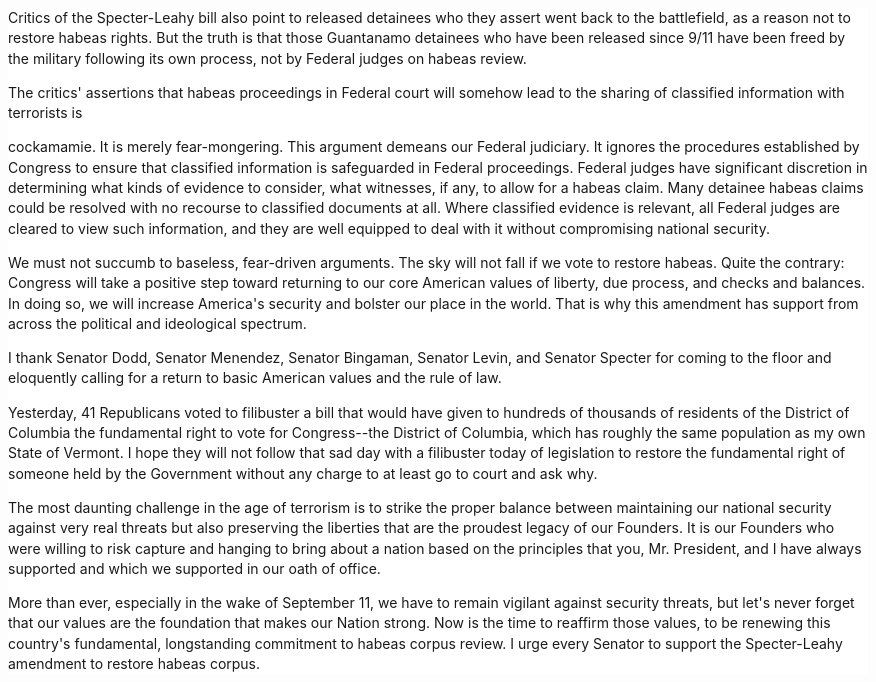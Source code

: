 Critics of the Specter-Leahy bill also point to released detainees 
who they assert went back to the battlefield, as a reason not to 
restore habeas rights. But the truth is that those Guantanamo detainees 
who have been released since 9/11 have been freed by the military 
following its own process, not by Federal judges on habeas review.

The critics' assertions that habeas proceedings in Federal court will 
somehow lead to the sharing of classified information with terrorists 
is


cockamamie. It is merely fear-mongering. This argument demeans our 
Federal judiciary. It ignores the procedures established by Congress to 
ensure that classified information is safeguarded in Federal 
proceedings. Federal judges have significant discretion in determining 
what kinds of evidence to consider, what witnesses, if any, to allow 
for a habeas claim. Many detainee habeas claims could be resolved with 
no recourse to classified documents at all. Where classified evidence 
is relevant, all Federal judges are cleared to view such information, 
and they are well equipped to deal with it without compromising 
national security.

We must not succumb to baseless, fear-driven arguments. The sky will 
not fall if we vote to restore habeas. Quite the contrary: Congress 
will take a positive step toward returning to our core American values 
of liberty, due process, and checks and balances. In doing so, we will 
increase America's security and bolster our place in the world. That is 
why this amendment has support from across the political and 
ideological spectrum.

I thank Senator Dodd, Senator Menendez, Senator Bingaman, Senator 
Levin, and Senator Specter for coming to the floor and eloquently 
calling for a return to basic American values and the rule of law.

Yesterday, 41 Republicans voted to filibuster a bill that would have 
given to hundreds of thousands of residents of the District of Columbia 
the fundamental right to vote for Congress--the District of Columbia, 
which has roughly the same population as my own State of Vermont. I 
hope they will not follow that sad day with a filibuster today of 
legislation to restore the fundamental right of someone held by the 
Government without any charge to at least go to court and ask why.

The most daunting challenge in the age of terrorism is to strike the 
proper balance between maintaining our national security against very 
real threats but also preserving the liberties that are the proudest 
legacy of our Founders. It is our Founders who were willing to risk 
capture and hanging to bring about a nation based on the principles 
that you, Mr. President, and I have always supported and which we 
supported in our oath of office.

More than ever, especially in the wake of September 11, we have to 
remain vigilant against security threats, but let's never forget that 
our values are the foundation that makes our Nation strong. Now is the 
time to reaffirm those values, to be renewing this country's 
fundamental, longstanding commitment to habeas corpus review. I urge 
every Senator to support the Specter-Leahy amendment to restore habeas 
corpus.
